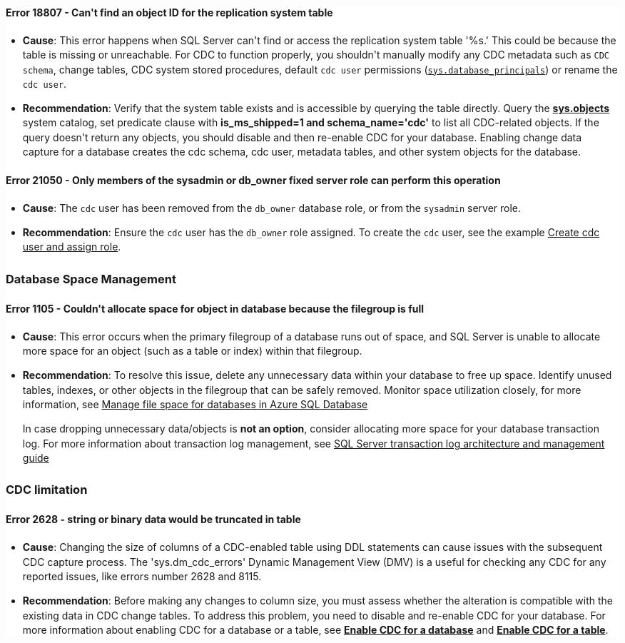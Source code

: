 #### Error 18807 - Can't find an object ID for the replication system table

* **Cause**: This error happens when SQL Server can't find or access the replication system table '%s.' This could be because the table is missing or unreachable. For CDC to function properly, you shouldn't manually modify any CDC metadata such as `CDC schema`, change tables, CDC system stored procedures, default `cdc user` permissions ([`sys.database_principals`](../system-catalog-views/sys-database-principals-transact-sql.md)) or rename the `cdc user`.

* **Recommendation**: Verify that the system table exists and is accessible by querying the table directly. Query the [**sys.objects**](../system-catalog-views/sys-objects-transact-sql.md) system catalog, set predicate clause with **is_ms_shipped=1 and schema_name='cdc'** to list all CDC-related objects. If the query doesn't return any objects, you should disable and then re-enable CDC for your database. Enabling change data capture for a database creates the cdc schema, cdc user, metadata tables, and other system objects for the database.

#### Error 21050 - Only members of the sysadmin or db_owner fixed server role can perform this operation

* **Cause**: The `cdc` user has been removed from the `db_owner` database role, or from the `sysadmin` server role.

* **Recommendation**: Ensure the `cdc` user has the `db_owner` role assigned. To create the `cdc` user, see the example [Create cdc user and assign role](#create-user-and-assign-role).

### Database Space Management

#### Error 1105 - Couldn't allocate space for object in database because the filegroup is full

* **Cause**: This error occurs when the primary filegroup of a database runs out of space, and SQL Server is unable to allocate more space for an object (such as a table or index) within that filegroup.

* **Recommendation**: To resolve this issue, delete any unnecessary data within your database to free up space. Identify unused tables, indexes, or other objects in the filegroup that can be safely removed. Monitor space utilization closely, for more information, see [Manage file space for databases in Azure SQL Database](/azure/azure-sql/database/file-space-manage)

    In case dropping unnecessary data/objects is **not an option**, consider allocating more space for your database transaction log. For more information about transaction log management, see [SQL Server transaction log architecture and management guide](../sql-server-transaction-log-architecture-and-management-guide.md)

### CDC limitation

#### Error 2628 - string or binary data would be truncated in table

* **Cause**: Changing the size of columns of a CDC-enabled table using DDL statements can cause issues with the subsequent CDC capture process. The 'sys.dm_cdc_errors' Dynamic Management View (DMV) is a useful for checking any CDC for any reported issues, like errors number 2628 and 8115.

* **Recommendation**: Before making any changes to column size, you must assess whether the alteration is compatible with the existing data in CDC change tables.  To address this problem, you need to disable and re-enable CDC for your database. For more information about enabling CDC for a database or a table, see [**Enable CDC for a database**](enable-and-disable-change-data-capture-sql-server.md#enable-for-a-database) and [**Enable CDC for a table**](enable-and-disable-change-data-capture-sql-server.md#enable-for-a-table).
